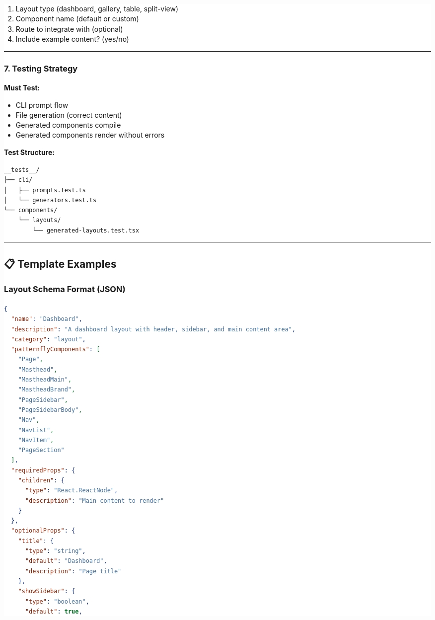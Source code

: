 1. Layout type (dashboard, gallery, table, split-view)
2. Component name (default or custom)
3. Route to integrate with (optional)
4. Include example content? (yes/no)

---

### 7. **Testing Strategy**

**Must Test:**

- CLI prompt flow
- File generation (correct content)
- Generated components compile
- Generated components render without errors

**Test Structure:**

```
__tests__/
├── cli/
│   ├── prompts.test.ts
│   └── generators.test.ts
└── components/
    └── layouts/
        └── generated-layouts.test.tsx
```

---

## 📋 Template Examples

### **Layout Schema Format (JSON)**

```json
{
  "name": "Dashboard",
  "description": "A dashboard layout with header, sidebar, and main content area",
  "category": "layout",
  "patternflyComponents": [
    "Page",
    "Masthead",
    "MastheadMain",
    "MastheadBrand",
    "PageSidebar",
    "PageSidebarBody",
    "Nav",
    "NavList",
    "NavItem",
    "PageSection"
  ],
  "requiredProps": {
    "children": {
      "type": "React.ReactNode",
      "description": "Main content to render"
    }
  },
  "optionalProps": {
    "title": {
      "type": "string",
      "default": "Dashboard",
      "description": "Page title"
    },
    "showSidebar": {
      "type": "boolean",
      "default": true,
```